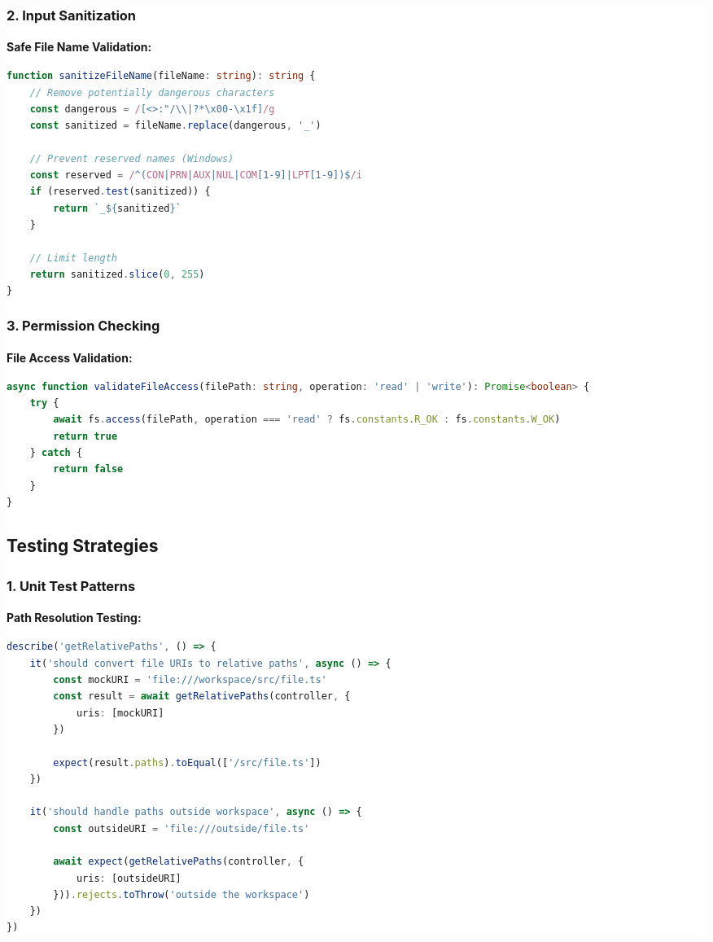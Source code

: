 ### 2. Input Sanitization

**Safe File Name Validation:**
```typescript
function sanitizeFileName(fileName: string): string {
    // Remove potentially dangerous characters
    const dangerous = /[<>:"/\\|?*\x00-\x1f]/g
    const sanitized = fileName.replace(dangerous, '_')
    
    // Prevent reserved names (Windows)
    const reserved = /^(CON|PRN|AUX|NUL|COM[1-9]|LPT[1-9])$/i
    if (reserved.test(sanitized)) {
        return `_${sanitized}`
    }
    
    // Limit length
    return sanitized.slice(0, 255)
}
```

### 3. Permission Checking

**File Access Validation:**
```typescript
async function validateFileAccess(filePath: string, operation: 'read' | 'write'): Promise<boolean> {
    try {
        await fs.access(filePath, operation === 'read' ? fs.constants.R_OK : fs.constants.W_OK)
        return true
    } catch {
        return false
    }
}
```

## Testing Strategies

### 1. Unit Test Patterns

**Path Resolution Testing:**
```typescript
describe('getRelativePaths', () => {
    it('should convert file URIs to relative paths', async () => {
        const mockURI = 'file:///workspace/src/file.ts'
        const result = await getRelativePaths(controller, {
            uris: [mockURI]
        })
        
        expect(result.paths).toEqual(['/src/file.ts'])
    })
    
    it('should handle paths outside workspace', async () => {
        const outsideURI = 'file:///outside/file.ts'
        
        await expect(getRelativePaths(controller, {
            uris: [outsideURI]
        })).rejects.toThrow('outside the workspace')
    })
})
```
